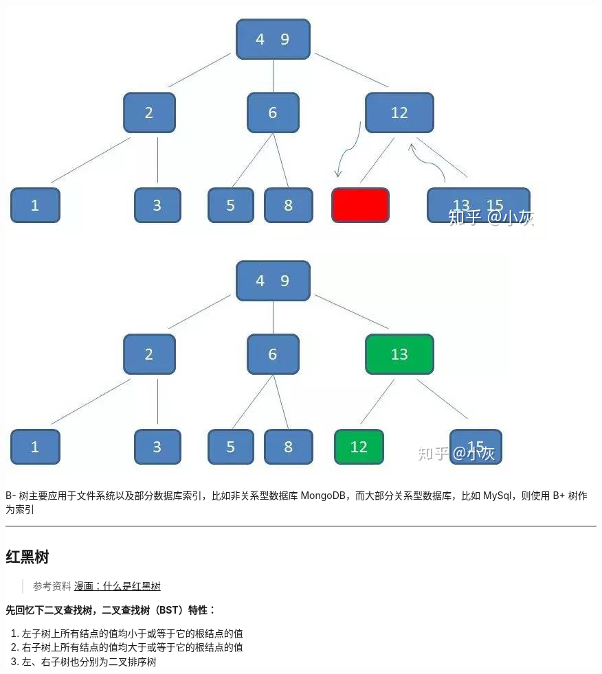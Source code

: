 ![面试B-树删除过程2](https://github.com/zxNchuPG/zxNchuPG.github.io/blob/master/img/notes/%E9%9D%A2%E8%AF%95B-%E6%A0%91%E5%88%A0%E9%99%A4%E8%BF%87%E7%A8%8B2.jpg?raw=true)

![面试B-树删除过程3](https://github.com/zxNchuPG/zxNchuPG.github.io/blob/master/img/notes/%E9%9D%A2%E8%AF%95B-%E6%A0%91%E5%88%A0%E9%99%A4%E8%BF%87%E7%A8%8B3.jpg?raw=true)

B- 树主要应用于文件系统以及部分数据库索引，比如非关系型数据库 MongoDB，而大部分关系型数据库，比如 MySql，则使用 B+ 树作为索引

---

## 红黑树

> 参考资料 [漫画：什么是红黑树](https://zhuanlan.zhihu.com/p/31805309)

**先回忆下二叉查找树，二叉查找树（BST）特性：**

1. 左子树上所有结点的值均小于或等于它的根结点的值
2. 右子树上所有结点的值均大于或等于它的根结点的值
3. 左、右子树也分别为二叉排序树
